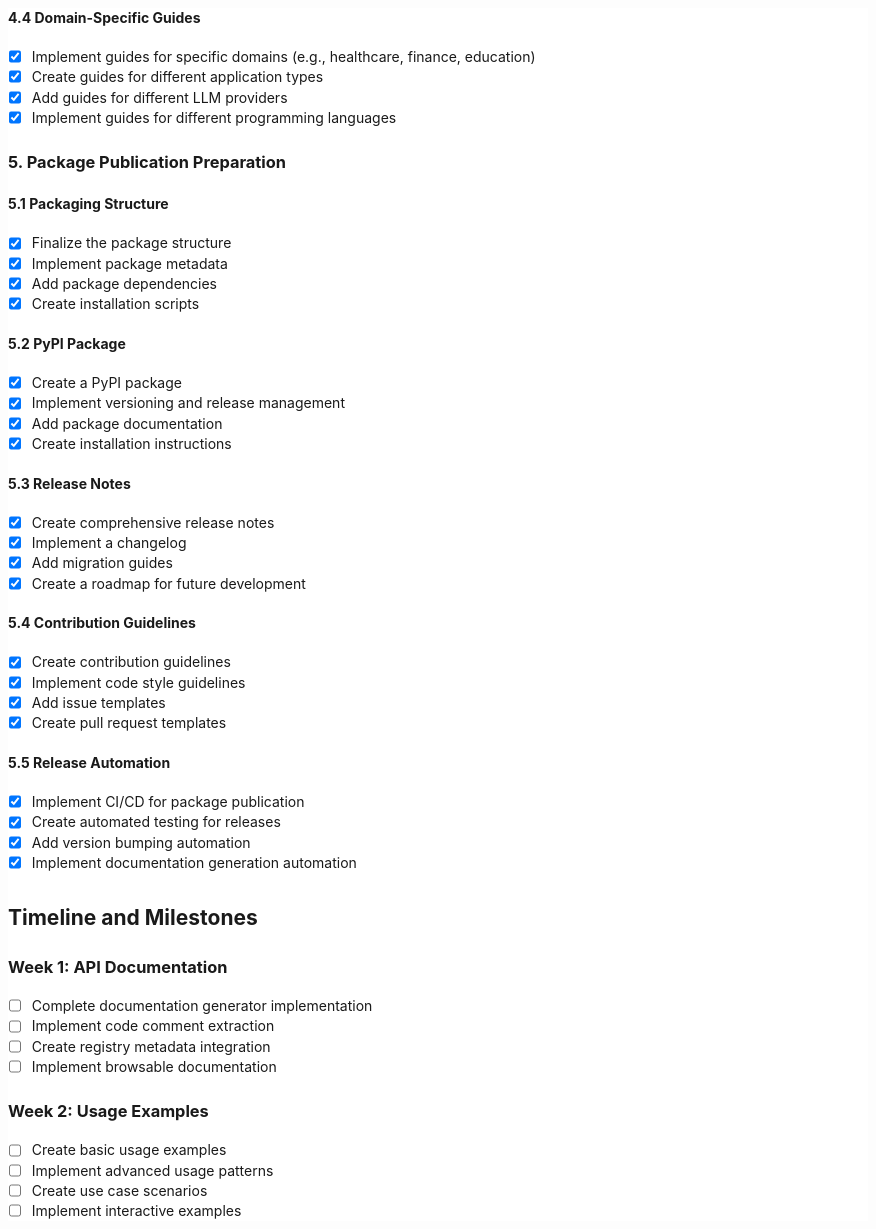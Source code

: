 #### 4.4 Domain-Specific Guides
- [x] Implement guides for specific domains (e.g., healthcare, finance, education)
- [x] Create guides for different application types
- [x] Add guides for different LLM providers
- [x] Implement guides for different programming languages

### 5. Package Publication Preparation

#### 5.1 Packaging Structure
- [x] Finalize the package structure
- [x] Implement package metadata
- [x] Add package dependencies
- [x] Create installation scripts

#### 5.2 PyPI Package
- [x] Create a PyPI package
- [x] Implement versioning and release management
- [x] Add package documentation
- [x] Create installation instructions

#### 5.3 Release Notes
- [x] Create comprehensive release notes
- [x] Implement a changelog
- [x] Add migration guides
- [x] Create a roadmap for future development

#### 5.4 Contribution Guidelines
- [x] Create contribution guidelines
- [x] Implement code style guidelines
- [x] Add issue templates
- [x] Create pull request templates

#### 5.5 Release Automation
- [x] Implement CI/CD for package publication
- [x] Create automated testing for releases
- [x] Add version bumping automation
- [x] Implement documentation generation automation

## Timeline and Milestones

### Week 1: API Documentation
- [ ] Complete documentation generator implementation
- [ ] Implement code comment extraction
- [ ] Create registry metadata integration
- [ ] Implement browsable documentation

### Week 2: Usage Examples
- [ ] Create basic usage examples
- [ ] Implement advanced usage patterns
- [ ] Create use case scenarios
- [ ] Implement interactive examples
